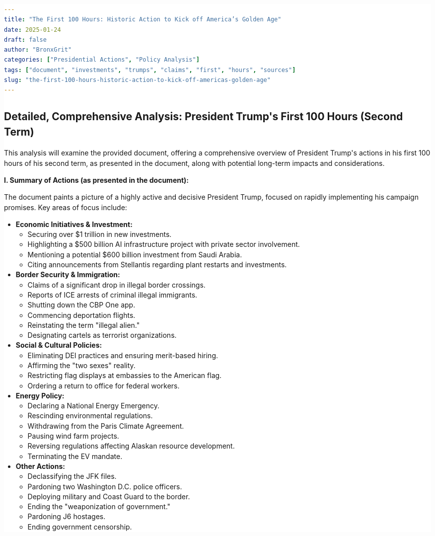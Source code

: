 ```yaml
---
title: "The First 100 Hours: Historic Action to Kick off America’s Golden Age"
date: 2025-01-24
draft: false
author: "BronxGrit"
categories: ["Presidential Actions", "Policy Analysis"]
tags: ["document", "investments", "trumps", "claims", "first", "hours", "sources"]
slug: "the-first-100-hours-historic-action-to-kick-off-americas-golden-age"
---
```


## Detailed, Comprehensive Analysis: President Trump's First 100 Hours (Second Term)

This analysis will examine the provided document, offering a comprehensive overview of President Trump's actions in his first 100 hours of his second term, as presented in the document, along with potential long-term impacts and considerations.

**I. Summary of Actions (as presented in the document):**

The document paints a picture of a highly active and decisive President Trump, focused on rapidly implementing his campaign promises. Key areas of focus include:

*   **Economic Initiatives & Investment:**
    *   Securing over $1 trillion in new investments.
    *   Highlighting a $500 billion AI infrastructure project with private sector involvement.
    *   Mentioning a potential $600 billion investment from Saudi Arabia.
    *   Citing announcements from Stellantis regarding plant restarts and investments.
*   **Border Security & Immigration:**
    *   Claims of a significant drop in illegal border crossings.
    *   Reports of ICE arrests of criminal illegal immigrants.
    *   Shutting down the CBP One app.
    *   Commencing deportation flights.
    *   Reinstating the term "illegal alien."
    *   Designating cartels as terrorist organizations.
*   **Social & Cultural Policies:**
    *   Eliminating DEI practices and ensuring merit-based hiring.
    *   Affirming the "two sexes" reality.
    *   Restricting flag displays at embassies to the American flag.
    *   Ordering a return to office for federal workers.
*   **Energy Policy:**
    *   Declaring a National Energy Emergency.
    *   Rescinding environmental regulations.
    *   Withdrawing from the Paris Climate Agreement.
    *   Pausing wind farm projects.
    *   Reversing regulations affecting Alaskan resource development.
    *   Terminating the EV mandate.
*   **Other Actions:**
    *   Declassifying the JFK files.
    *   Pardoning two Washington D.C. police officers.
    *   Deploying military and Coast Guard to the border.
    *   Ending the "weaponization of government."
    *   Pardoning J6 hostages.
    *   Ending government censorship.
